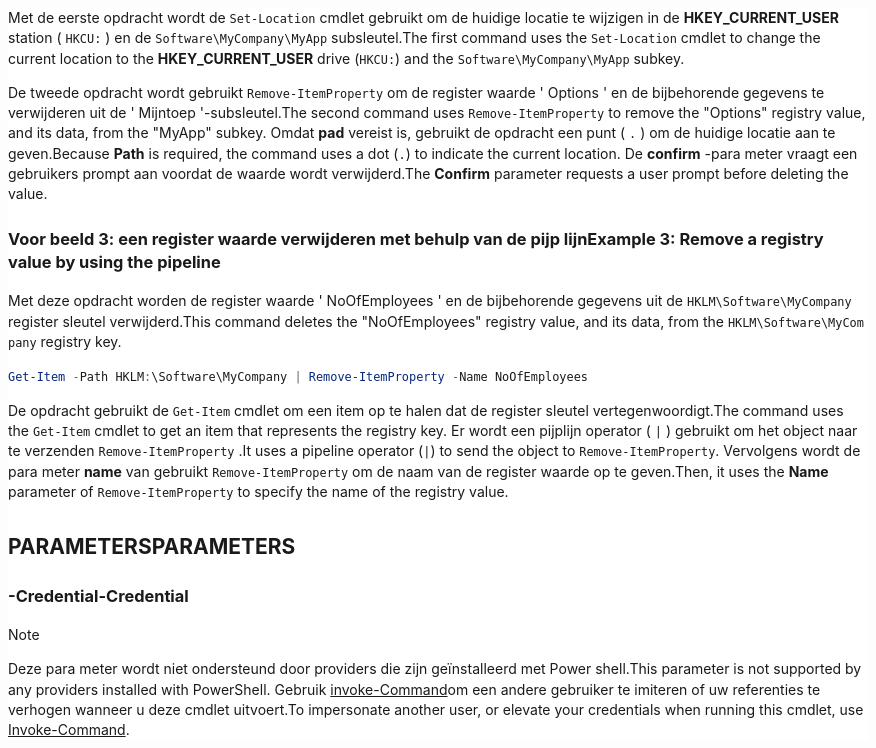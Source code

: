 <span data-ttu-id="365df-117">Met de eerste opdracht wordt de `Set-Location` cmdlet gebruikt om de huidige locatie te wijzigen in de **HKEY_CURRENT_USER** station ( `HKCU:` ) en de `Software\MyCompany\MyApp` subsleutel.</span><span class="sxs-lookup"><span data-stu-id="365df-117">The first command uses the `Set-Location` cmdlet to change the current location to the **HKEY_CURRENT_USER** drive (`HKCU:`) and the `Software\MyCompany\MyApp` subkey.</span></span>

<span data-ttu-id="365df-118">De tweede opdracht wordt gebruikt `Remove-ItemProperty` om de register waarde ' Options ' en de bijbehorende gegevens te verwijderen uit de ' Mijntoep '-subsleutel.</span><span class="sxs-lookup"><span data-stu-id="365df-118">The second command uses `Remove-ItemProperty` to remove the "Options" registry value, and its data, from the "MyApp" subkey.</span></span> <span data-ttu-id="365df-119">Omdat **pad** vereist is, gebruikt de opdracht een punt ( `.` ) om de huidige locatie aan te geven.</span><span class="sxs-lookup"><span data-stu-id="365df-119">Because **Path** is required, the command uses a dot (`.`) to indicate the current location.</span></span> <span data-ttu-id="365df-120">De **confirm** -para meter vraagt een gebruikers prompt aan voordat de waarde wordt verwijderd.</span><span class="sxs-lookup"><span data-stu-id="365df-120">The **Confirm** parameter requests a user prompt before deleting the value.</span></span>

### <span data-ttu-id="365df-121">Voor beeld 3: een register waarde verwijderen met behulp van de pijp lijn</span><span class="sxs-lookup"><span data-stu-id="365df-121">Example 3: Remove a registry value by using the pipeline</span></span>

<span data-ttu-id="365df-122">Met deze opdracht worden de register waarde ' NoOfEmployees ' en de bijbehorende gegevens uit de `HKLM\Software\MyCompany` register sleutel verwijderd.</span><span class="sxs-lookup"><span data-stu-id="365df-122">This command deletes the "NoOfEmployees" registry value, and its data, from the `HKLM\Software\MyCompany` registry key.</span></span>

```powershell
Get-Item -Path HKLM:\Software\MyCompany | Remove-ItemProperty -Name NoOfEmployees
```

<span data-ttu-id="365df-123">De opdracht gebruikt de `Get-Item` cmdlet om een item op te halen dat de register sleutel vertegenwoordigt.</span><span class="sxs-lookup"><span data-stu-id="365df-123">The command uses the `Get-Item` cmdlet to get an item that represents the registry key.</span></span>
<span data-ttu-id="365df-124">Er wordt een pijplijn operator ( `|` ) gebruikt om het object naar te verzenden `Remove-ItemProperty` .</span><span class="sxs-lookup"><span data-stu-id="365df-124">It uses a pipeline operator (`|`) to send the object to `Remove-ItemProperty`.</span></span>
<span data-ttu-id="365df-125">Vervolgens wordt de para meter **name** van gebruikt `Remove-ItemProperty` om de naam van de register waarde op te geven.</span><span class="sxs-lookup"><span data-stu-id="365df-125">Then, it uses the **Name** parameter of `Remove-ItemProperty` to specify the name of the registry value.</span></span>

## <span data-ttu-id="365df-126">PARAMETERS</span><span class="sxs-lookup"><span data-stu-id="365df-126">PARAMETERS</span></span>

### <span data-ttu-id="365df-127">-Credential</span><span class="sxs-lookup"><span data-stu-id="365df-127">-Credential</span></span>

> [!NOTE]
> <span data-ttu-id="365df-128">Deze para meter wordt niet ondersteund door providers die zijn geïnstalleerd met Power shell.</span><span class="sxs-lookup"><span data-stu-id="365df-128">This parameter is not supported by any providers installed with PowerShell.</span></span>
> <span data-ttu-id="365df-129">Gebruik [invoke-Command](../Microsoft.PowerShell.Core/Invoke-Command.md)om een andere gebruiker te imiteren of uw referenties te verhogen wanneer u deze cmdlet uitvoert.</span><span class="sxs-lookup"><span data-stu-id="365df-129">To impersonate another user, or elevate your credentials when running this cmdlet, use [Invoke-Command](../Microsoft.PowerShell.Core/Invoke-Command.md).</span></span>
